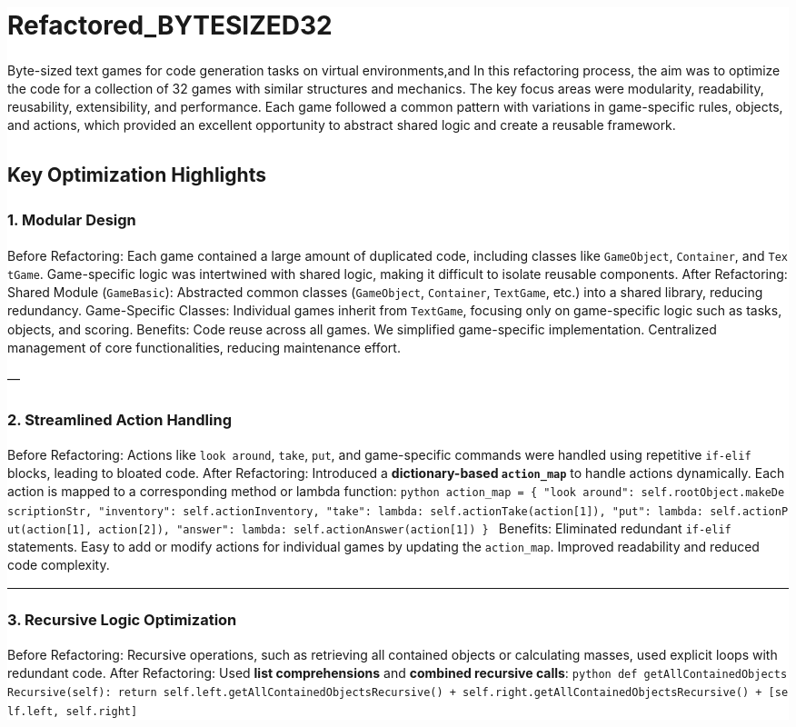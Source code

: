 # Refactored_BYTESIZED32
Byte-sized text games for code generation tasks on virtual environments,and In this refactoring process, the aim was to optimize the code for a collection of 32 games with similar structures and mechanics. The key focus areas were modularity, readability, reusability, extensibility, and performance. Each game followed a common pattern with variations in game-specific rules, objects, and actions, which provided an excellent opportunity to abstract shared logic and create a reusable framework.
## Key Optimization Highlights

### 1. Modular Design
Before Refactoring:
Each game contained a large amount of duplicated code, including classes like `GameObject`, `Container`, and `TextGame`.
Game-specific logic was intertwined with shared logic, making it difficult to isolate reusable components.
After Refactoring:
 Shared Module (`GameBasic`): Abstracted common classes (`GameObject`, `Container`, `TextGame`, etc.) into a shared library, reducing redundancy.
Game-Specific Classes: Individual games inherit from `TextGame`, focusing only on game-specific logic such as tasks, objects, and scoring.
Benefits:
Code reuse across all games.
We simplified game-specific implementation.
Centralized management of core functionalities, reducing maintenance effort.

—
### 2. Streamlined Action Handling
Before Refactoring:
Actions like `look around`, `take`, `put`, and game-specific commands were handled using repetitive `if-elif` blocks, leading to bloated code.
After Refactoring:
Introduced a **dictionary-based `action_map`** to handle actions dynamically. Each action is mapped to a corresponding method or lambda function:
    ```python
    action_map = {
        "look around": self.rootObject.makeDescriptionStr,
        "inventory": self.actionInventory,
        "take": lambda: self.actionTake(action[1]),
        "put": lambda: self.actionPut(action[1], action[2]),
        "answer": lambda: self.actionAnswer(action[1])
    }
    ```
Benefits:
Eliminated redundant `if-elif` statements.
Easy to add or modify actions for individual games by updating the `action_map`.
Improved readability and reduced code complexity.

---

### 3. Recursive Logic Optimization
Before Refactoring:
Recursive operations, such as retrieving all contained objects or calculating masses, used explicit loops with redundant code.
After Refactoring:
Used **list comprehensions** and **combined recursive calls**:
    ```python
    def getAllContainedObjectsRecursive(self):
        return self.left.getAllContainedObjectsRecursive() + self.right.getAllContainedObjectsRecursive() + [self.left, self.right]
    ```
